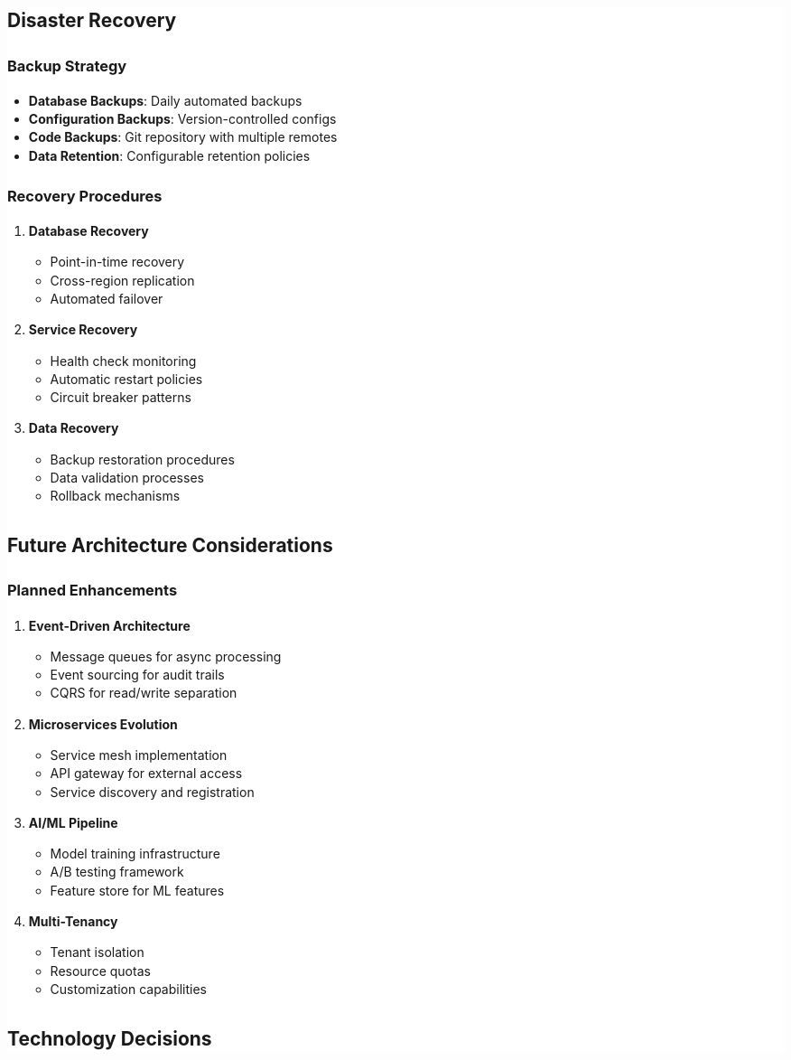## Disaster Recovery

### Backup Strategy

- **Database Backups**: Daily automated backups
- **Configuration Backups**: Version-controlled configs
- **Code Backups**: Git repository with multiple remotes
- **Data Retention**: Configurable retention policies

### Recovery Procedures

1. **Database Recovery**
   - Point-in-time recovery
   - Cross-region replication
   - Automated failover

2. **Service Recovery**
   - Health check monitoring
   - Automatic restart policies
   - Circuit breaker patterns

3. **Data Recovery**
   - Backup restoration procedures
   - Data validation processes
   - Rollback mechanisms

## Future Architecture Considerations

### Planned Enhancements

1. **Event-Driven Architecture**
   - Message queues for async processing
   - Event sourcing for audit trails
   - CQRS for read/write separation

2. **Microservices Evolution**
   - Service mesh implementation
   - API gateway for external access
   - Service discovery and registration

3. **AI/ML Pipeline**
   - Model training infrastructure
   - A/B testing framework
   - Feature store for ML features

4. **Multi-Tenancy**
   - Tenant isolation
   - Resource quotas
   - Customization capabilities

## Technology Decisions
